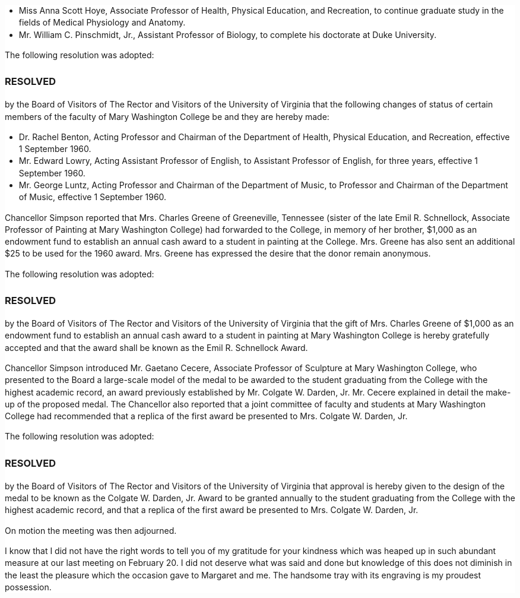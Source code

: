 * Miss Anna Scott Hoye, Associate Professor of Health, Physical Education, and Recreation, to continue graduate study in the fields of Medical Physiology and Anatomy.
* Mr. William C. Pinschmidt, Jr., Assistant Professor of Biology, to complete his doctorate at Duke University.

The following resolution was adopted:

### RESOLVED

by the Board of Visitors of The Rector and Visitors of the University of Virginia that the following changes of status of certain members of the faculty of Mary Washington College be and they are hereby made:

* Dr. Rachel Benton, Acting Professor and Chairman of the Department of Health, Physical Education, and Recreation, effective 1 September 1960.
* Mr. Edward Lowry, Acting Assistant Professor of English, to Assistant Professor of English, for three years, effective 1 September 1960.
* Mr. George Luntz, Acting Professor and Chairman of the Department of Music, to Professor and Chairman of the Department of Music, effective 1 September 1960.

Chancellor Simpson reported that Mrs. Charles Greene of Greeneville, Tennessee (sister of the late Emil R. Schnellock, Associate Professor of Painting at Mary Washington College) had forwarded to the College, in memory of her brother, $1,000 as an endowment fund to establish an annual cash award to a student in painting at the College. Mrs. Greene has also sent an additional $25 to be used for the 1960 award. Mrs. Greene has expressed the desire that the donor remain anonymous.

The following resolution was adopted:

### RESOLVED

by the Board of Visitors of The Rector and Visitors of the University of Virginia that the gift of Mrs. Charles Greene of $1,000 as an endowment fund to establish an annual cash award to a student in painting at Mary Washington College is hereby gratefully accepted and that the award shall be known as the Emil R. Schnellock Award.

Chancellor Simpson introduced Mr. Gaetano Cecere, Associate Professor of Sculpture at Mary Washington College, who presented to the Board a large-scale model of the medal to be awarded to the student graduating from the College with the highest academic record, an award previously established by Mr. Colgate W. Darden, Jr. Mr. Cecere explained in detail the make-up of the proposed medal. The Chancellor also reported that a joint committee of faculty and students at Mary Washington College had recommended that a replica of the first award be presented to Mrs. Colgate W. Darden, Jr.

The following resolution was adopted:

### RESOLVED

by the Board of Visitors of The Rector and Visitors of the University of Virginia that approval is hereby given to the design of the medal to be known as the Colgate W. Darden, Jr. Award to be granted annually to the student graduating from the College with the highest academic record, and that a replica of the first award be presented to Mrs. Colgate W. Darden, Jr.

On motion the meeting was then adjourned.

I know that I did not have the right words to tell you of my gratitude for your kindness which was heaped up in such abundant measure at our last meeting on February 20. I did not deserve what was said and done but knowledge of this does not diminish in the least the pleasure which the occasion gave to Margaret and me. The handsome tray with its engraving is my proudest possession.
